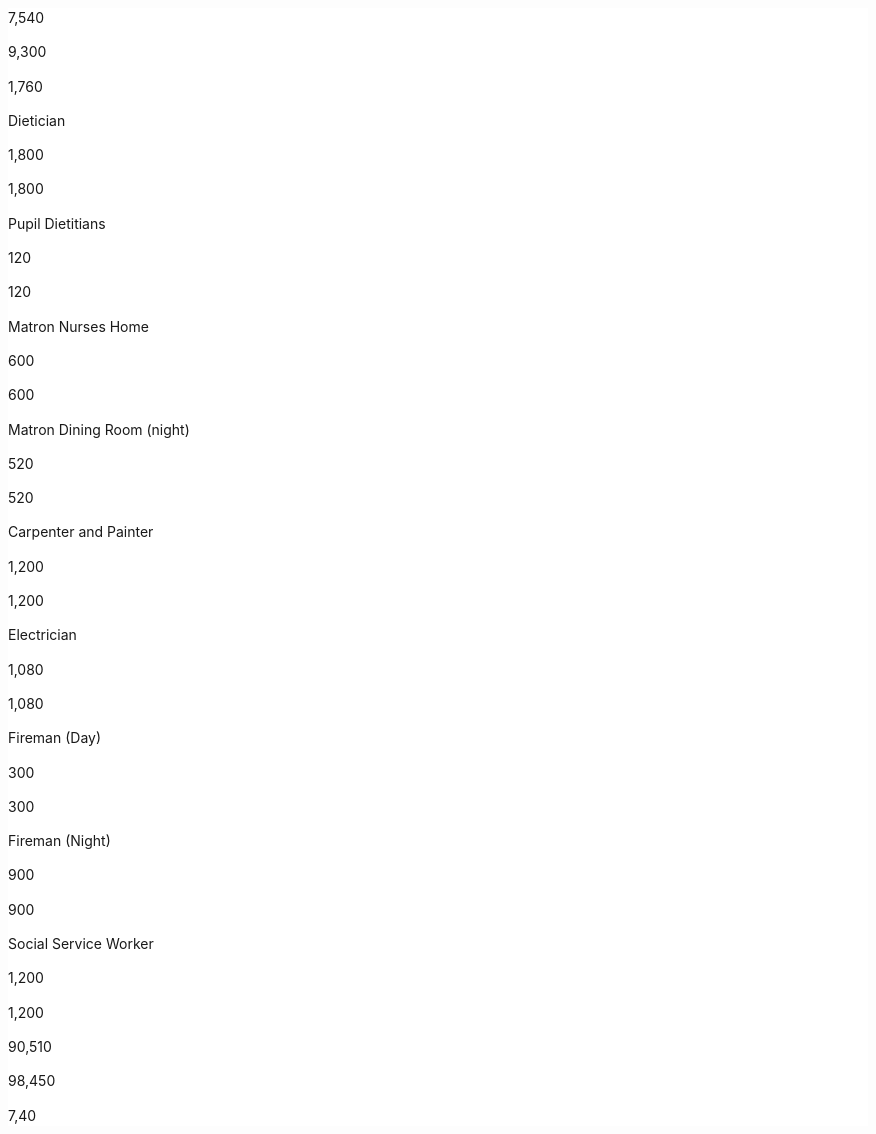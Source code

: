 7,540

9,300

1,760

Dietician

1,800

1,800

Pupil Dietitians

120

120

Matron Nurses Home

600

600

Matron Dining Room (night)

520

520

Carpenter and Painter

1,200

1,200

Electrician

1,080

1,080

Fireman (Day)

300

300

Fireman (Night)

900

900

Social Service Worker

1,200

1,200

90,510

98,450

7,40
